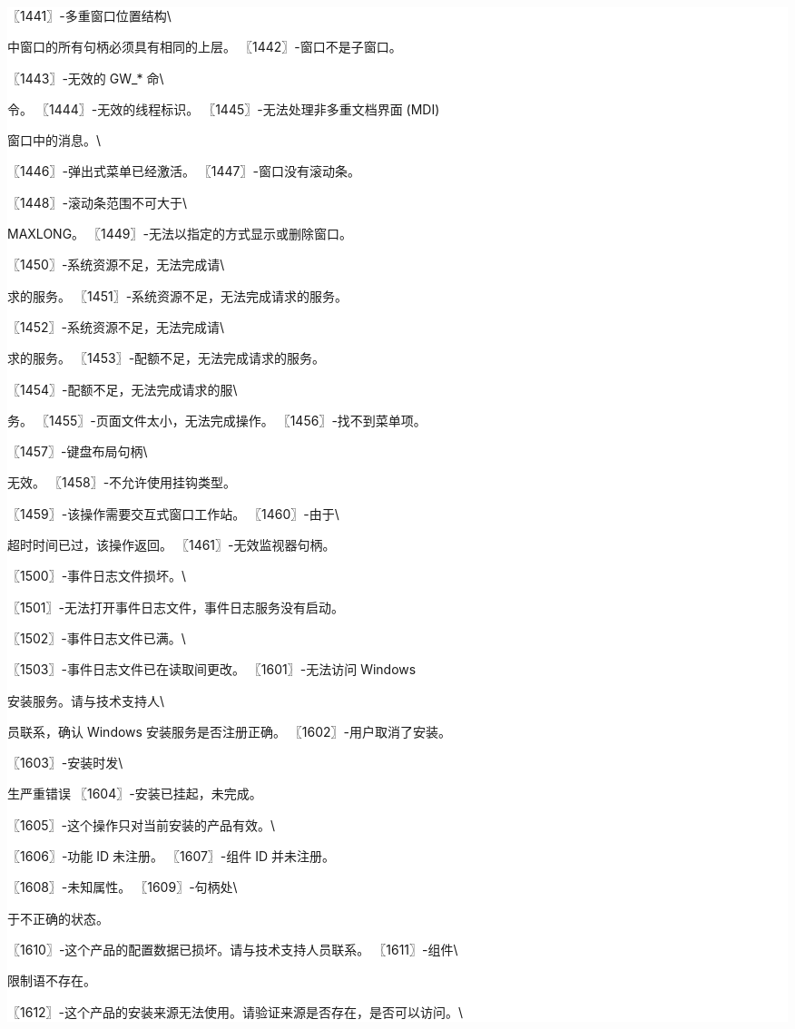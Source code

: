 〖1441〗-多重窗口位置结构\

中窗口的所有句柄必须具有相同的上层。 〖1442〗-窗口不是子窗口。

〖1443〗-无效的 GW\_\* 命\

令。 〖1444〗-无效的线程标识。 〖1445〗-无法处理非多重文档界面 (MDI)

窗口中的消息。\

〖1446〗-弹出式菜单已经激活。 〖1447〗-窗口没有滚动条。

〖1448〗-滚动条范围不可大于\

MAXLONG。 〖1449〗-无法以指定的方式显示或删除窗口。

〖1450〗-系统资源不足，无法完成请\

求的服务。 〖1451〗-系统资源不足，无法完成请求的服务。

〖1452〗-系统资源不足，无法完成请\

求的服务。 〖1453〗-配额不足，无法完成请求的服务。

〖1454〗-配额不足，无法完成请求的服\

务。 〖1455〗-页面文件太小，无法完成操作。 〖1456〗-找不到菜单项。

〖1457〗-键盘布局句柄\

无效。 〖1458〗-不允许使用挂钩类型。

〖1459〗-该操作需要交互式窗口工作站。 〖1460〗-由于\

超时时间已过，该操作返回。 〖1461〗-无效监视器句柄。

〖1500〗-事件日志文件损坏。\

〖1501〗-无法打开事件日志文件，事件日志服务没有启动。

〖1502〗-事件日志文件已满。\

〖1503〗-事件日志文件已在读取间更改。 〖1601〗-无法访问 Windows

安装服务。请与技术支持人\

员联系，确认 Windows 安装服务是否注册正确。 〖1602〗-用户取消了安装。

〖1603〗-安装时发\

生严重错误 〖1604〗-安装已挂起，未完成。

〖1605〗-这个操作只对当前安装的产品有效。\

〖1606〗-功能 ID 未注册。 〖1607〗-组件 ID 并未注册。

〖1608〗-未知属性。 〖1609〗-句柄处\

于不正确的状态。

〖1610〗-这个产品的配置数据已损坏。请与技术支持人员联系。 〖1611〗-组件\

限制语不存在。

〖1612〗-这个产品的安装来源无法使用。请验证来源是否存在，是否可以访问。\
